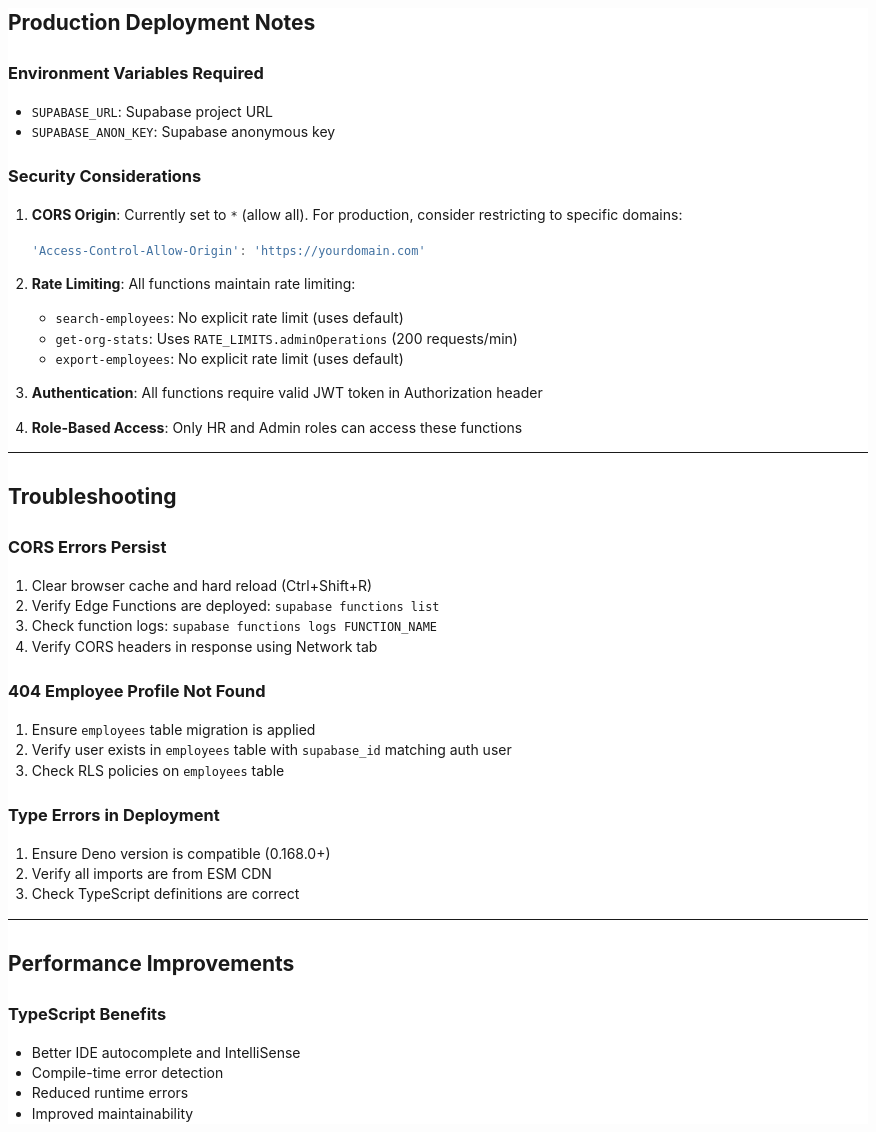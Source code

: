 ## Production Deployment Notes

### Environment Variables Required
- `SUPABASE_URL`: Supabase project URL
- `SUPABASE_ANON_KEY`: Supabase anonymous key

### Security Considerations
1. **CORS Origin**: Currently set to `*` (allow all). For production, consider restricting to specific domains:
   ```typescript
   'Access-Control-Allow-Origin': 'https://yourdomain.com'
   ```

2. **Rate Limiting**: All functions maintain rate limiting:
   - `search-employees`: No explicit rate limit (uses default)
   - `get-org-stats`: Uses `RATE_LIMITS.adminOperations` (200 requests/min)
   - `export-employees`: No explicit rate limit (uses default)

3. **Authentication**: All functions require valid JWT token in Authorization header

4. **Role-Based Access**: Only HR and Admin roles can access these functions

---

## Troubleshooting

### CORS Errors Persist
1. Clear browser cache and hard reload (Ctrl+Shift+R)
2. Verify Edge Functions are deployed: `supabase functions list`
3. Check function logs: `supabase functions logs FUNCTION_NAME`
4. Verify CORS headers in response using Network tab

### 404 Employee Profile Not Found
1. Ensure `employees` table migration is applied
2. Verify user exists in `employees` table with `supabase_id` matching auth user
3. Check RLS policies on `employees` table

### Type Errors in Deployment
1. Ensure Deno version is compatible (0.168.0+)
2. Verify all imports are from ESM CDN
3. Check TypeScript definitions are correct

---

## Performance Improvements

### TypeScript Benefits
- Better IDE autocomplete and IntelliSense
- Compile-time error detection
- Reduced runtime errors
- Improved maintainability
